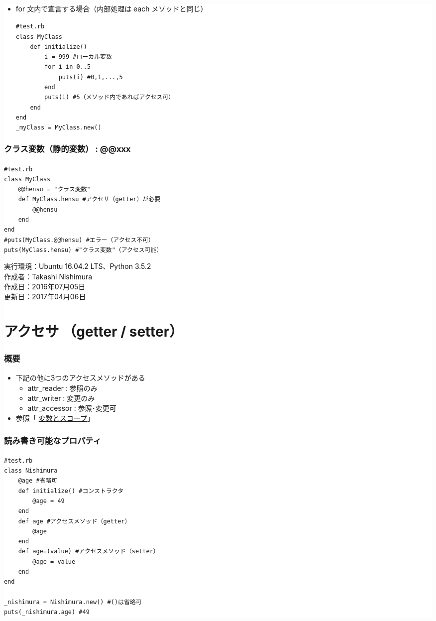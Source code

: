 * for 文内で宣言する場合（内部処理は each メソッドと同じ）
    ```
    #test.rb
    class MyClass
        def initialize()
            i = 999 #ローカル変数
            for i in 0..5
                puts(i) #0,1,...,5
            end
            puts(i) #5（メソッド内であればアクセス可）
        end
    end
    _myClass = MyClass.new()
    ```

<a name="クラス変数"></a>
### クラス変数（静的変数） : @@xxx
```
#test.rb
class MyClass
    @@hensu = "クラス変数"
    def MyClass.hensu #アクセサ（getter）が必要
        @@hensu
    end
end
#puts(MyClass.@@hensu) #エラー（アクセス不可）
puts(MyClass.hensu) #"クラス変数"（アクセス可能）
```

実行環境：Ubuntu 16.04.2 LTS、Python 3.5.2  
作成者：Takashi Nishimura  
作成日：2016年07月05日  
更新日：2017年04月06日


<a name="アクセサ"></a>
# <b>アクセサ （getter / setter）</b>

### 概要
* 下記の他に3つのアクセスメソッドがある
    * attr_reader : 参照のみ
    * attr_writer : 変更のみ
    * attr_accessor : 参照･変更可
* 参照「 [変数とスコープ](#変数とスコープ)」

### 読み書き可能なプロパティ
```
#test.rb
class Nishimura
    @age #省略可
    def initialize() #コンストラクタ
        @age = 49
    end
    def age #アクセスメソッド（getter）
        @age
    end
    def age=(value) #アクセスメソッド（setter）
        @age = value
    end
end

_nishimura = Nishimura.new() #()は省略可
puts(_nishimura.age) #49
```